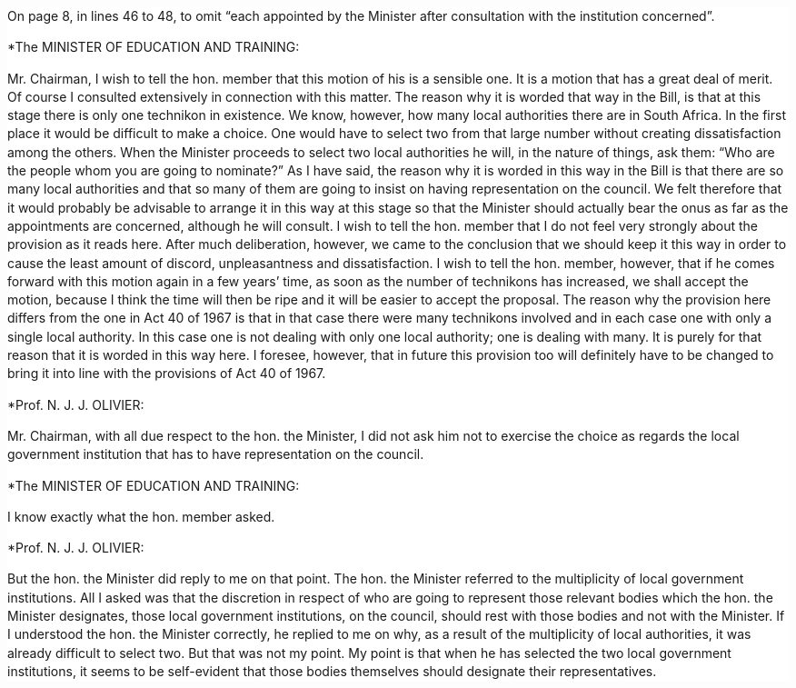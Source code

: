 <block name="quote">On page 8, in lines 46 to 48, to omit &#x201C;each appointed by the Minister after <span class="col_1229-1230" refersTo="page_0627"/>consultation with the institution concerned&#x201D;.</block>

</speech>

<speech by="#minister_of_education_and_training">

<from>*The <person refersTo="hansard_za">MINISTER OF EDUCATION AND TRAINING</person>:</from>

<p>Mr. Chairman, I wish to tell the hon. member that this motion of his is a sensible one. It is a motion that has a great deal of merit. Of course I consulted extensively in connection with this matter. The reason why it is worded that way in the Bill, is that at this stage there is only one technikon in existence. We know, however, how many local authorities there are in South Africa. In the first place it would be difficult to make a choice. One would have to select two from that large number without creating dissatisfaction among the others. When the Minister proceeds to select two local authorities he will, in the nature of things, ask them: &#x201C;Who are the people whom you are going to nominate?&#x201D; As I have said, the reason why it is worded in this way in the Bill is that there are so many local authorities and that so many of them are going to insist on having representation on the council. We felt therefore that it would probably be advisable to arrange it in this way at this stage so that the Minister should actually bear the onus as far as the appointments are concerned, although he will consult. I wish to tell the hon. member that I do not feel very strongly about the provision as it reads here. After much deliberation, however, we came to the conclusion that we should keep it this way in order to cause the least amount of discord, unpleasantness and dissatisfaction. I wish to tell the hon. member, however, that if he comes forward with this motion again in a few years&#x2019; time, as soon as the number of technikons has increased, we shall accept the motion, because I think the time will then be ripe and it will be easier to accept the proposal. The reason why the provision here differs from the one in Act 40 of 1967 is that in that case there were many technikons involved and in each case one with only a single local authority. In this case one is not dealing with only one local authority; one is dealing with many. It is purely for that reason that it is worded in this way here. I foresee, however, that in future this provision too will definitely have to be changed to bring it into line with the provisions of Act 40 of 1967.</p>

</speech>

<speech by="#olivier">

<from>*Prof. <person refersTo="hansard_za">N. J. J. OLIVIER</person>:</from>

<p>Mr. Chairman, with all due respect to the hon. the Minister, I did not ask him not to exercise the choice as regards the local government institution that has to have representation on the council.</p>

</speech>

<speech by="#minister_of_education_and_training">

<from>*The <person refersTo="hansard_za">MINISTER OF EDUCATION AND TRAINING</person>:</from>

<p>I know exactly what the hon. member asked.</p>

</speech>

<speech by="#olivier">

<from>*Prof. <person refersTo="hansard_za">N. J. J. OLIVIER</person>:</from>

<p>But the hon. the Minister did reply to me on that point. The hon. the Minister referred to the multiplicity of local government institutions. All I asked was that the discretion in respect of who are going to represent those relevant bodies which the hon. the Minister designates, those local government institutions, on the council, should rest with those bodies and not with the Minister. If I understood the hon. the Minister correctly, he replied to me on why, as a result of the multiplicity of local authorities, it was already difficult to select two. But that was not my point. My point is that when he has selected the two local government institutions, it seems to be self-evident that those bodies themselves should designate their representatives.</p>
